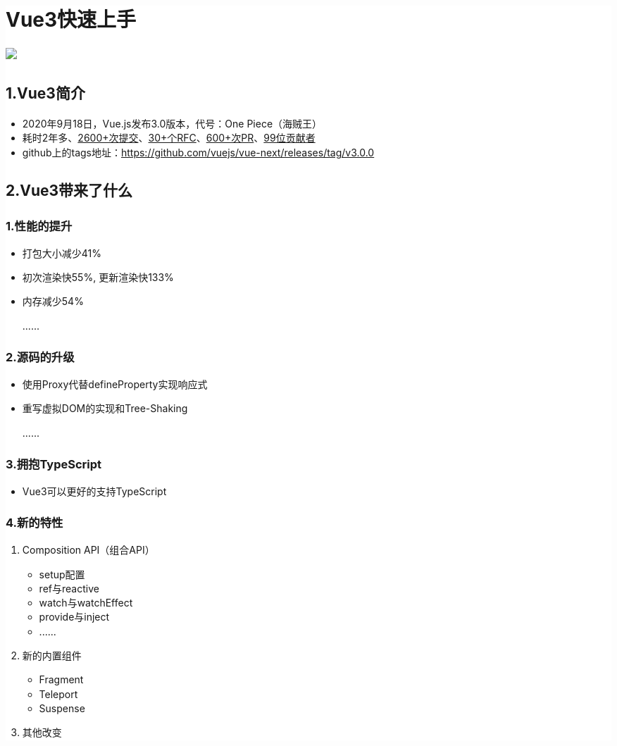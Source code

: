 # Vue3快速上手

<img src="https://user-images.githubusercontent.com/499550/93624428-53932780-f9ae-11ea-8d16-af949e16a09f.png" style="width:200px" />



## 1.Vue3简介

- 2020年9月18日，Vue.js发布3.0版本，代号：One Piece（海贼王）
- 耗时2年多、[2600+次提交](https://github.com/vuejs/vue-next/graphs/commit-activity)、[30+个RFC](https://github.com/vuejs/rfcs/tree/master/active-rfcs)、[600+次PR](https://github.com/vuejs/vue-next/pulls?q=is%3Apr+is%3Amerged+-author%3Aapp%2Fdependabot-preview+)、[99位贡献者](https://github.com/vuejs/vue-next/graphs/contributors) 
- github上的tags地址：https://github.com/vuejs/vue-next/releases/tag/v3.0.0

## 2.Vue3带来了什么

### 1.性能的提升

- 打包大小减少41%

- 初次渲染快55%, 更新渲染快133%

- 内存减少54%

  ......

### 2.源码的升级

- 使用Proxy代替defineProperty实现响应式

- 重写虚拟DOM的实现和Tree-Shaking

  ......

### 3.拥抱TypeScript

- Vue3可以更好的支持TypeScript

### 4.新的特性

1. Composition API（组合API）

   - setup配置
   - ref与reactive
   - watch与watchEffect
   - provide与inject
   - ......
2. 新的内置组件
   - Fragment 
   - Teleport
   - Suspense
3. 其他改变
